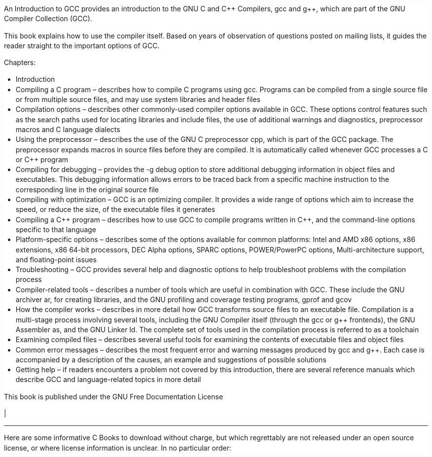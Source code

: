 An Introduction to GCC provides an introduction to the GNU C and C++ Compilers, gcc and g++, which are part of the GNU Compiler Collection (GCC).

This book explains how to use the compiler itself. Based on years of observation of questions posted on mailing lists, it guides the reader straight to the important options of GCC.

Chapters:

*   Introduction
*   Compiling a C program – describes how to compile C programs using gcc. Programs can be compiled from a single source file or from multiple source files, and may use system libraries and header files
*   Compilation options – describes other commonly-used compiler options available in GCC. These options control features such as the search paths used for locating libraries and include files, the use of additional warnings and diagnostics, preprocessor macros and C language dialects
*   Using the preprocessor – describes the use of the GNU C preprocessor cpp, which is part of the GCC package. The preprocessor expands macros in source files before they are compiled. It is automatically called whenever GCC processes a C or C++ program
*   Compiling for debugging – provides the -g debug option to store additional debugging information in object files and executables. This debugging information allows errors to be traced back from a specific machine instruction to the corresponding line in the original source file
*   Compiling with optimization – GCC is an optimizing compiler. It provides a wide range of options which aim to increase the speed, or reduce the size, of the executable files it generates
*   Compiling a C++ program – describes how to use GCC to compile programs written in C++, and the command-line options specific to that language
*   Platform-specific options – describes some of the options available for common platforms: Intel and AMD x86 options, x86 extensions, x86 64-bit processors, DEC Alpha options, SPARC options, POWER/PowerPC options, Multi-architecture support, and floating-point issues
*   Troubleshooting – GCC provides several help and diagnostic options to help troubleshoot problems with the compilation process
*   Compiler-related tools – describes a number of tools which are useful in combination with GCC. These include the GNU archiver ar, for creating libraries, and the GNU profiling and coverage testing programs, gprof and gcov
*   How the compiler works – describes in more detail how GCC transforms source files to an executable file. Compilation is a multi-stage process involving several tools, including the GNU Compiler itself (through the gcc or g++ frontends), the GNU Assembler as, and the GNU Linker ld. The complete set of tools used in the compilation process is referred to as a toolchain
*   Examining compiled files – describes several useful tools for examining the contents of executable files and object files
*   Common error messages – describes the most frequent error and warning messages produced by gcc and g++. Each case is accompanied by a description of the causes, an example and suggestions of possible solutions
*   Getting help – if readers encounters a problem not covered by this introduction, there are several reference manuals which describe GCC and language-related topics in more detail

This book is published under the GNU Free Documentation License

 |

* * *

Here are some informative C Books to download without charge, but which regrettably are not released under an open source license, or where license information is unclear. In no particular order:
